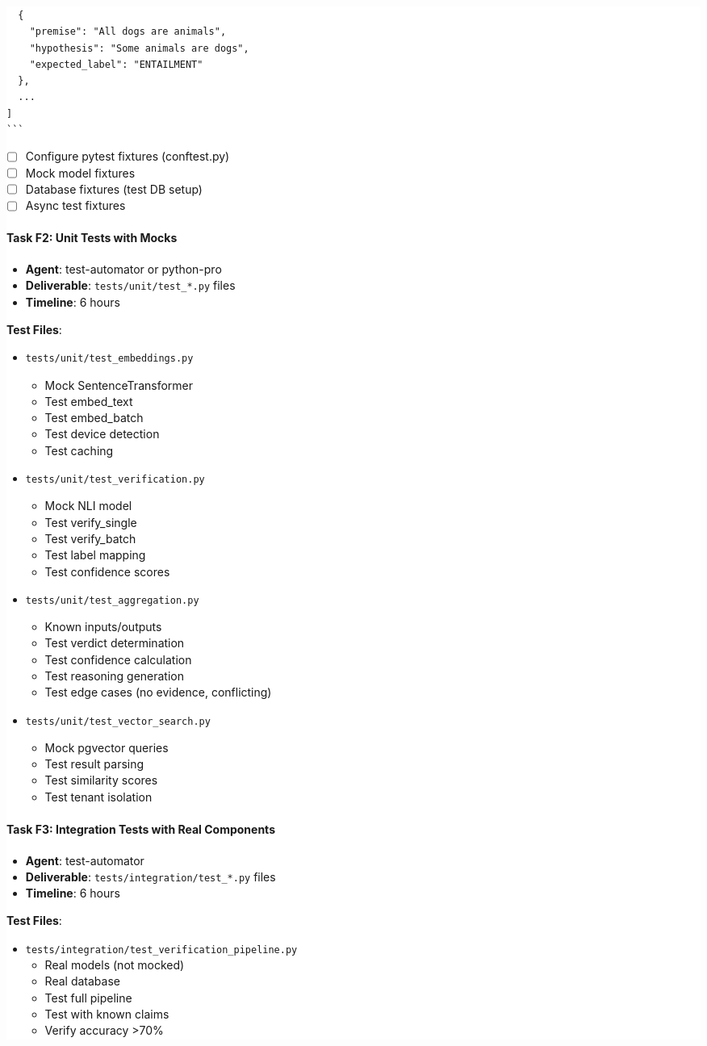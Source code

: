       {
        "premise": "All dogs are animals",
        "hypothesis": "Some animals are dogs",
        "expected_label": "ENTAILMENT"
      },
      ...
    ]
    ```
- [ ] Configure pytest fixtures (conftest.py)
- [ ] Mock model fixtures
- [ ] Database fixtures (test DB setup)
- [ ] Async test fixtures

#### Task F2: Unit Tests with Mocks
- **Agent**: test-automator or python-pro
- **Deliverable**: `tests/unit/test_*.py` files
- **Timeline**: 6 hours

**Test Files**:
- `tests/unit/test_embeddings.py`
  - Mock SentenceTransformer
  - Test embed_text
  - Test embed_batch
  - Test device detection
  - Test caching

- `tests/unit/test_verification.py`
  - Mock NLI model
  - Test verify_single
  - Test verify_batch
  - Test label mapping
  - Test confidence scores

- `tests/unit/test_aggregation.py`
  - Known inputs/outputs
  - Test verdict determination
  - Test confidence calculation
  - Test reasoning generation
  - Test edge cases (no evidence, conflicting)

- `tests/unit/test_vector_search.py`
  - Mock pgvector queries
  - Test result parsing
  - Test similarity scores
  - Test tenant isolation

#### Task F3: Integration Tests with Real Components
- **Agent**: test-automator
- **Deliverable**: `tests/integration/test_*.py` files
- **Timeline**: 6 hours

**Test Files**:
- `tests/integration/test_verification_pipeline.py`
  - Real models (not mocked)
  - Real database
  - Test full pipeline
  - Test with known claims
  - Verify accuracy >70%
